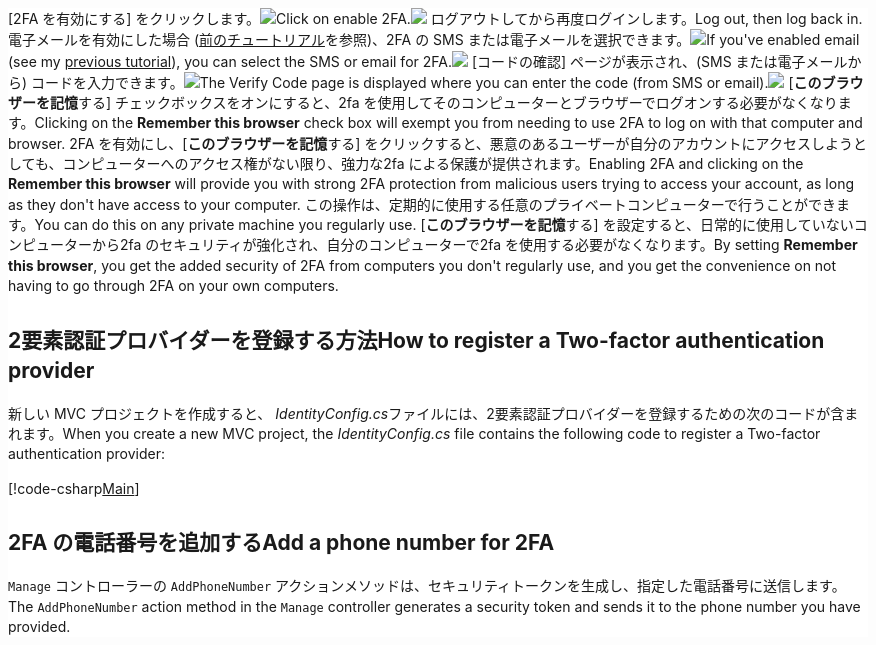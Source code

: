 <span data-ttu-id="4f2c8-201">[2FA を有効にする] をクリックします。![](two-factor-authentication-using-sms-and-email-with-aspnet-identity/_static/image10.png)</span><span class="sxs-lookup"><span data-stu-id="4f2c8-201">Click on enable 2FA.![](two-factor-authentication-using-sms-and-email-with-aspnet-identity/_static/image10.png)</span></span> <span data-ttu-id="4f2c8-202">ログアウトしてから再度ログインします。</span><span class="sxs-lookup"><span data-stu-id="4f2c8-202">Log out, then log back in.</span></span> <span data-ttu-id="4f2c8-203">電子メールを有効にした場合 ([前のチュートリアル](account-confirmation-and-password-recovery-with-aspnet-identity.md)を参照)、2FA の SMS または電子メールを選択できます。![](two-factor-authentication-using-sms-and-email-with-aspnet-identity/_static/image11.png)</span><span class="sxs-lookup"><span data-stu-id="4f2c8-203">If you've enabled email (see my [previous tutorial](account-confirmation-and-password-recovery-with-aspnet-identity.md)), you can select the SMS or email for 2FA.![](two-factor-authentication-using-sms-and-email-with-aspnet-identity/_static/image11.png)</span></span> <span data-ttu-id="4f2c8-204">[コードの確認] ページが表示され、(SMS または電子メールから) コードを入力できます。![](two-factor-authentication-using-sms-and-email-with-aspnet-identity/_static/image12.png)</span><span class="sxs-lookup"><span data-stu-id="4f2c8-204">The Verify Code page is displayed where you can enter the code (from SMS or email).![](two-factor-authentication-using-sms-and-email-with-aspnet-identity/_static/image12.png)</span></span> <span data-ttu-id="4f2c8-205">[**このブラウザーを記憶**する] チェックボックスをオンにすると、2fa を使用してそのコンピューターとブラウザーでログオンする必要がなくなります。</span><span class="sxs-lookup"><span data-stu-id="4f2c8-205">Clicking on the **Remember this browser** check box will exempt you from needing to use 2FA to log on with that computer and browser.</span></span> <span data-ttu-id="4f2c8-206">2FA を有効にし、[**このブラウザーを記憶**する] をクリックすると、悪意のあるユーザーが自分のアカウントにアクセスしようとしても、コンピューターへのアクセス権がない限り、強力な2fa による保護が提供されます。</span><span class="sxs-lookup"><span data-stu-id="4f2c8-206">Enabling 2FA and clicking on the **Remember this browser** will provide you with strong 2FA protection from malicious users trying to access your account, as long as they don't have access to your computer.</span></span> <span data-ttu-id="4f2c8-207">この操作は、定期的に使用する任意のプライベートコンピューターで行うことができます。</span><span class="sxs-lookup"><span data-stu-id="4f2c8-207">You can do this on any private machine you regularly use.</span></span> <span data-ttu-id="4f2c8-208">[**このブラウザーを記憶**する] を設定すると、日常的に使用していないコンピューターから2fa のセキュリティが強化され、自分のコンピューターで2fa を使用する必要がなくなります。</span><span class="sxs-lookup"><span data-stu-id="4f2c8-208">By setting **Remember this browser**, you get the added security of 2FA from computers you don't regularly use, and you get the convenience on not having to go through 2FA on your own computers.</span></span> 

<a id="reg"></a>
## <a name="how-to-register-a-two-factor-authentication-provider"></a><span data-ttu-id="4f2c8-209">2要素認証プロバイダーを登録する方法</span><span class="sxs-lookup"><span data-stu-id="4f2c8-209">How to register a Two-factor authentication provider</span></span>

<span data-ttu-id="4f2c8-210">新しい MVC プロジェクトを作成すると、 *IdentityConfig.cs*ファイルには、2要素認証プロバイダーを登録するための次のコードが含まれます。</span><span class="sxs-lookup"><span data-stu-id="4f2c8-210">When you create a new MVC project, the *IdentityConfig.cs* file contains the following code to register a Two-factor authentication provider:</span></span>

[!code-csharp[Main](two-factor-authentication-using-sms-and-email-with-aspnet-identity/samples/sample10.cs?highlight=22-35)]

## <a name="add-a-phone-number-for-2fa"></a><span data-ttu-id="4f2c8-211">2FA の電話番号を追加する</span><span class="sxs-lookup"><span data-stu-id="4f2c8-211">Add a phone number for 2FA</span></span>

<span data-ttu-id="4f2c8-212">`Manage` コントローラーの `AddPhoneNumber` アクションメソッドは、セキュリティトークンを生成し、指定した電話番号に送信します。</span><span class="sxs-lookup"><span data-stu-id="4f2c8-212">The `AddPhoneNumber` action method in the `Manage` controller generates a security token and sends it to the phone number you have provided.</span></span>
